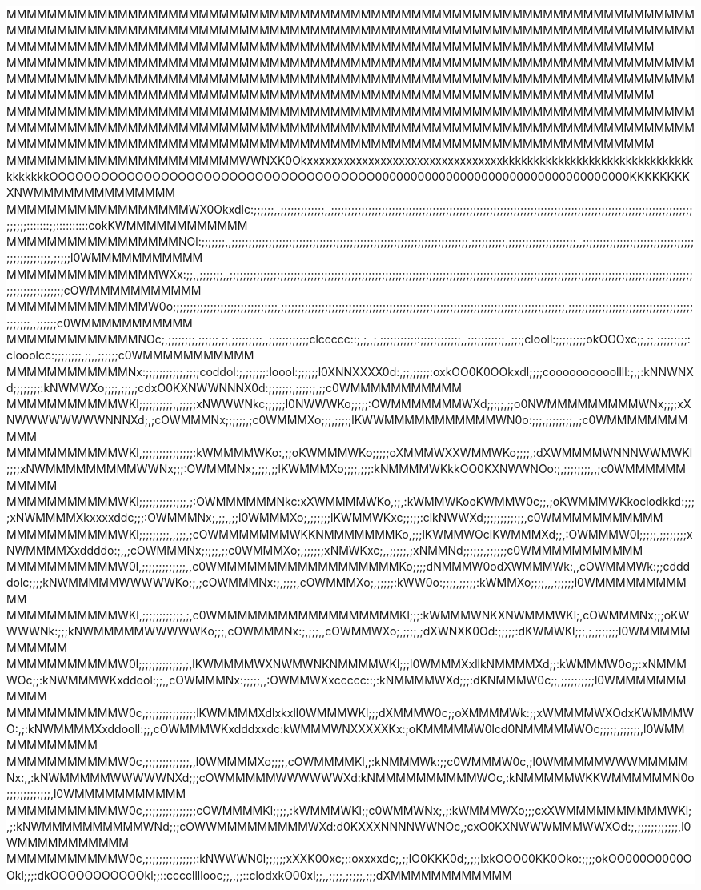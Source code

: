 MMMMMMMMMMMMMMMMMMMMMMMMMMMMMMMMMMMMMMMMMMMMMMMMMMMMMMMMMMMMMMMMMMMMMMMMMMMMMMMMMMMMMMMMMMMMMMMMMMMMMMMMMMMMMMMMMMMMMMMMMMMMMMMMMMMMMMMMMMMMMMMMMMMMMMMMMMMMMMMMMMMMMMMMMMMMMMMMMMMMMMMMMMMMMMMMMMMMMMMM
MMMMMMMMMMMMMMMMMMMMMMMMMMMMMMMMMMMMMMMMMMMMMMMMMMMMMMMMMMMMMMMMMMMMMMMMMMMMMMMMMMMMMMMMMMMMMMMMMMMMMMMMMMMMMMMMMMMMMMMMMMMMMMMMMMMMMMMMMMMMMMMMMMMMMMMMMMMMMMMMMMMMMMMMMMMMMMMMMMMMMMMMMMMMMMMMMMMMMMMM
MMMMMMMMMMMMMMMMMMMMMMMMMMMMMMMMMMMMMMMMMMMMMMMMMMMMMMMMMMMMMMMMMMMMMMMMMMMMMMMMMMMMMMMMMMMMMMMMMMMMMMMMMMMMMMMMMMMMMMMMMMMMMMMMMMMMMMMMMMMMMMMMMMMMMMMMMMMMMMMMMMMMMMMMMMMMMMMMMMMMMMMMMMMMMMMMMMMMMMMM
MMMMMMMMMMMMMMMMMMMMMMMWWNXK0OkxxxxxxxxxxxxxxxxxxxxxxxxxxxxxxxxkkkkkkkkkkkkkkkkkkkkkkkkkkkkkkkkkkkkkkOOOOOOOOOOOOOOOOOOOOOOOOOOOOOOOOOOOOOO000000000000000000000000000000000000KKKKKKKKXNWMMMMMMMMMMMMMM
MMMMMMMMMMMMMMMMMMWX0Okxdlc:;;;;;;,,;;;;;;;;;;;;;,,;;;;;;;;;;;;;;;;;;;;;;;;;;;;;;;;;;;;;;;;;;;;;;;;;;;;;;;;;;;;;;;;;;;;;;;;;;;;;;;;;;;;;;;;;;;;;;;;;;;;;;;;;;;;;;;;;:::::::;;::::::::::cokKWMMMMMMMMMMMM
MMMMMMMMMMMMMMMMMNOl:;;;;;;;,,;;;;;;;;;;;;;;;;;;;;;;;;;;;;;;;;;;;;;;;;;;;;;;;;;;;;;;;;;;;;;;;;;;;;;;,;;;;;;;;;;,;;;;;;;;;;;;;;;;;;;;,,;;;;;;;;;;;;;;;;;;;;;;;;;;;;;;;;;;;;;;;;;;;;;;,;;;;;l0WMMMMMMMMMMM
MMMMMMMMMMMMMMMWXx:;;,,;;;;;;;,,;;;;;;;;;;;;;;;;;;;;;;;;;;;;;;;;;;;;;;;;;;;;;;;;;;;;;;;;;;;;;;;;;;;;;;;;;;;;;;;;;;;;;;;;;;;;;;;;;;;;;;;;;;;;;;;;;;;;;;;;;;;;;;;;;;;;;;;;;;;;;;;;;;;;;;;;;;cOWMMMMMMMMMMM
MMMMMMMMMMMMMMW0o;;;;;;;;;;;;;;;;;;;;;;;;;;;;;;;,;;;;;;;;;;;;;;;;;;;;;;;;;;;;;;;;;;;;;;;;;;;;;;;;;;;;;;;;;;;;;;;;;;;;;;;;;;;;;;;;;;;;,;;;;;;;;;;;;;;;;;;;;;;;;;;;;;;;;;;;;;;;;;;;;,,;;;;;;c0WMMMMMMMMMMM
MMMMMMMMMMMMMNOc;,;;;;;;;;,;;;;;;,;;,;;;;;;;;;,,;;;;;;;;;;;;clccccc::;,;,,;,;;;;;;;;;;;:;;;;;;;;;;;;,,;;;;;;;;;;;,,;;;;clooll:;;;;;;;;;okOOOxc;;,;;,;;;;;;;;;:clooolcc:;;;;;;;;,;;,,;;;;;;c0WMMMMMMMMMMM
MMMMMMMMMMMMNx:;;;;;;;;;;;,;;;;coddol:;,;;;;;;:loool:;;;;;;l0XNNXXXX0d:,;;,;;;;;:oxkOO0K0OOkxdl;;;;coooooooooollll:;,;:kNNWNXd;;;;;;;;:kNWMWXo;;;;,;;;,;cdxO0KXNWWNNNX0d:;;;;;;;,;;;;;;,;;c0WMMMMMMMMMMM
MMMMMMMMMMMWKl;;;;;;;;;;,,;;;;;xNWWWNkc;;;;;;l0NWWWKo;;;;;:OWMMMMMMMWXd;;;;;,;;o0NWMMMMMMMMMWNx;;;;xXNWWWWWWWWNNNXd;,;cOWMMMNx;;;;;;,;c0WMMMXo;;;,;;;;;lKWWMMMMMMMMMMMWN0o:;;;,;;;;;;;;,,;c0WMMMMMMMMMMM
MMMMMMMMMMMWKl,;;;;;;;;;;;;;;;:kWMMMMWKo:,;;oKWMMMWKo;;;;;oXMMMWXXWMMWKo;;;;,:dXWMMMMWNNNWWMWKl;;;;xNWMMMMMMMMMWWNx;;;:OWMMMNx;,;;;,;;lKWMMMXo;;;;,;;;:kNMMMMWKkkOO0KXNWWNOo:;,;;;;;;;;,,;c0WMMMMMMMMMMM
MMMMMMMMMMMWKl;;;;;;;;;;;;;;,;:OWMMMMMMNkc:xXWMMMMWKo,;;,:kWMMWKooKWMMW0c;;,;oKWMMMWKkoclodkkd:;;;;xNWMMMMXkxxxxddc;;;:OWMMMNx;,;;,,;;l0WMMMXo;,;;;;;;lKWMMWKxc;;;;;:clkNWWXd;;;;;;;;;;;;,c0WMMMMMMMMMMM
MMMMMMMMMMMWKl;;;;;;;;;,,;;;,;cOWMMMMMMMWKKNMMMMMMMKo,;;;lKWMMWOclKWMMMXd;;,:OWMMMW0l;;;;;,;;;;;;;;xNWMMMMXxddddo:;,,;cOWMMMNx;;;;;,;;c0WMMMXo;,;;;;;;xNMWKxc;,,;;;;;,;xNMMNd;;;;;;,;;;;;;c0WMMMMMMMMMMM
MMMMMMMMMMMW0l,;;;;;;;;;;;;;,,c0WMMMMMMMMMMMMMMMMMMKo;;;;dNMMMW0odXWMMMWk:,,cOWMMMWk:;;cddddolc;;;;kNWMMMMMWWWWWKo;;,;cOWMMMNx:;,;;;;,cOWMMMXo;,;;;;;:kWW0o:;;;;,;;;;;:kWMMXo;;;;,,,;;;;;;l0WMMMMMMMMMMM
MMMMMMMMMMMWKl,;;;;;;;;;;;;,;,c0WMMMMMMMMMMMMMMMMMMKl;;;:kWMMMWNKXNWMMMWKl;,cOWMMMNx;;;oKWWWWNk:;;;kNWMMMMMWWWWWKo;;;,cOWMMMNx:;,;;;,,cOWMMWXo;,;;;;,;dXWNXK0Od:;;;;;:dKWMWKl;;;,;,;;;;;;;l0WMMMMMMMMMMM
MMMMMMMMMMMW0l;;;;;;;;;;;;;,;,lKWMMMMWXNWMWNKNMMMMWKl;;;l0WMMMXxllkNMMMMXd;;:kWMMMW0o;;:xNMMMWOc;;:kNWMMMWKxddool:;;,,cOWMMMNx:;;;;;,,:OWMMWXxccccc::;:kNMMMMWXd;;;:dKNMMMW0c;;,;;;;;;;;;;l0WMMMMMMMMMMM
MMMMMMMMMMMW0c,;;;;;;;;;;;;;;;lKWMMMMXdlxkxll0WMMMWKl;;;dXMMMW0c;;oXMMMMWk:;;xWMMMMWXOdxKWMMMWO:,;:kNWMMMMXxddooll:;;,cOWMMMWKxdddxxdc:kWMMMWNXXXXXKx:;oKMMMMMW0lcd0NMMMMMWOc;;;;;,;;;;;;,l0WMMMMMMMMMMM
MMMMMMMMMMMW0c,;;;;;;;;;;;;;,,l0WMMMMXo;;;;,cOWMMMMKl,;:kNMMMWk:;;c0WMMMW0c,;l0WMMMMMWWWMMMMMNx:,,:kNWMMMMMWWWWWNXd;;;cOWMMMMMWWWWWWXd:kNMMMMMMMMMMWOc,:kNMMMMMWKKWMMMMMMN0o;;;;;;;;;;;;;,l0WMMMMMMMMMMM
MMMMMMMMMMMW0c,;;;;;;;;;;;;;;;cOWMMMMKl;;;;,:kWMMMWKl;;c0WMMWNx;,;:kWMMMWXo;;;cxXWMMMMMMMMMMWKl;,;:kNWMMMMMMMMMMWNd;;;cOWWMMMMMMMMMWXd:d0KXXXNNNNWWNOc,;cxO0KXNWWWMMMWWXOd:;,;;;;;;;;;;;;,l0WMMMMMMMMMMM
MMMMMMMMMMMW0c,;;;;;;;;;;;;;;;:kNWWWN0l;;;;;;xXXK00xc;;:oxxxxdc;,;;lO0KKK0d;,;;;lxkOOO00KK0Oko:;;;;okOO000O0000OOkl;;;:dkOOOOOOOOOOOkl;;::ccccllllooc;;,,;;::clodxkO00xl;;,,;;;;,;;;;;,;;;dXMMMMMMMMMMMM